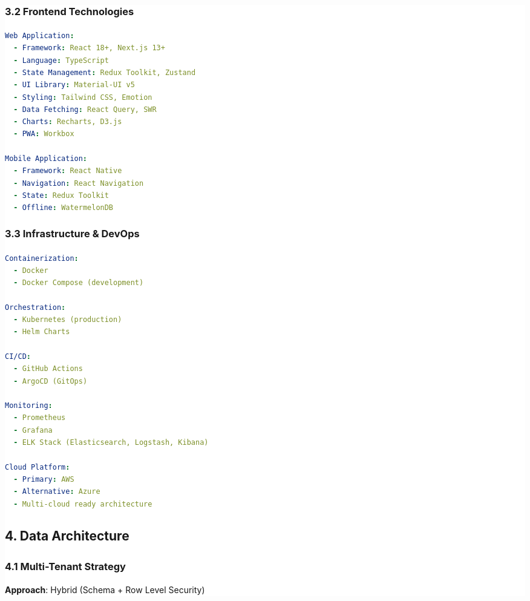 
### 3.2 Frontend Technologies

```yaml
Web Application:
  - Framework: React 18+, Next.js 13+
  - Language: TypeScript
  - State Management: Redux Toolkit, Zustand
  - UI Library: Material-UI v5
  - Styling: Tailwind CSS, Emotion
  - Data Fetching: React Query, SWR
  - Charts: Recharts, D3.js
  - PWA: Workbox
  
Mobile Application:
  - Framework: React Native
  - Navigation: React Navigation
  - State: Redux Toolkit
  - Offline: WatermelonDB
```

### 3.3 Infrastructure & DevOps

```yaml
Containerization:
  - Docker
  - Docker Compose (development)
  
Orchestration:
  - Kubernetes (production)
  - Helm Charts
  
CI/CD:
  - GitHub Actions
  - ArgoCD (GitOps)
  
Monitoring:
  - Prometheus
  - Grafana
  - ELK Stack (Elasticsearch, Logstash, Kibana)
  
Cloud Platform:
  - Primary: AWS
  - Alternative: Azure
  - Multi-cloud ready architecture
```

## 4. Data Architecture

### 4.1 Multi-Tenant Strategy

**Approach**: Hybrid (Schema + Row Level Security)
